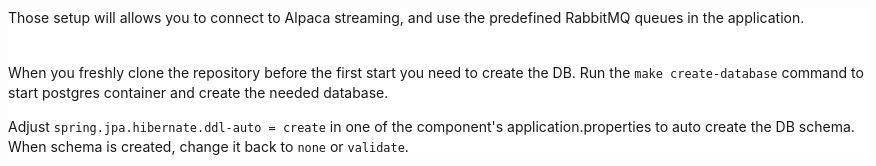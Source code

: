 
Those setup will allows you to connect to Alpaca streaming, and use the predefined RabbitMQ queues in the application.

<br>When you freshly clone the repository before the first start you need to create the DB. Run the `make create-database` command to start postgres container and create the needed database.<br>

Adjust `spring.jpa.hibernate.ddl-auto = create` in one of the component's application.properties to auto create the DB schema. When schema is created, change it back to `none` or `validate`.
